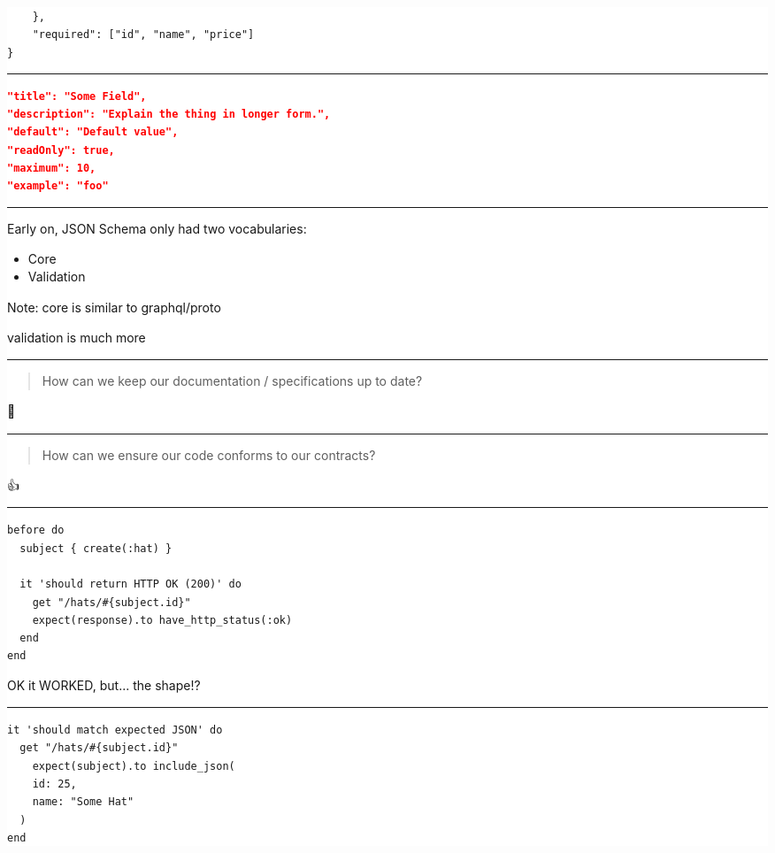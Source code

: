 ```
    },
    "required": ["id", "name", "price"]
}
```

---

``` json
"title": "Some Field",
"description": "Explain the thing in longer form.",
"default": "Default value",
"readOnly": true,
"maximum": 10,
"example": "foo"
```

---

Early on, JSON Schema only had two vocabularies:

- Core
- Validation

Note: core is similar to graphql/proto

validation is much more

---

> How can we keep our documentation / specifications up to date?

🚫

---

> How can we ensure our code conforms to our contracts?

👍

---

```
before do
  subject { create(:hat) }

  it 'should return HTTP OK (200)' do
    get "/hats/#{subject.id}"
    expect(response).to have_http_status(:ok)
  end
end
```

OK it WORKED, but... the shape!?

---

```
it 'should match expected JSON' do
  get "/hats/#{subject.id}"
    expect(subject).to include_json(
    id: 25,
    name: "Some Hat"
  )
end
```
